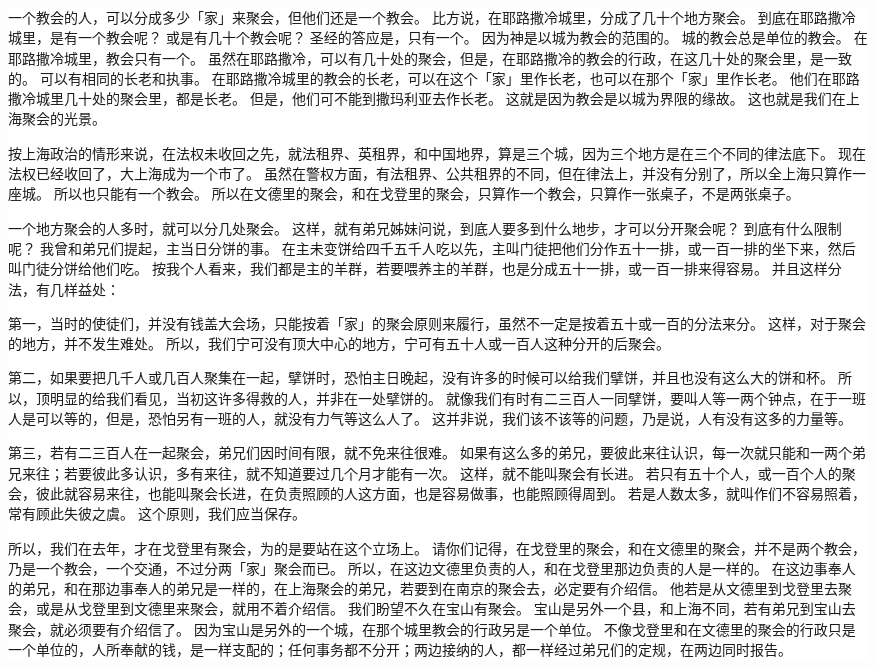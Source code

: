 一个教会的人，可以分成多少「家」来聚会，但他们还是一个教会。
比方说，在耶路撒冷城里，分成了几十个地方聚会。
到底在耶路撒冷城里，是有一个教会呢？
或是有几十个教会呢？
圣经的答应是，只有一个。
因为神是以城为教会的范围的。
城的教会总是单位的教会。
在耶路撒冷城里，教会只有一个。
虽然在耶路撒冷，可以有几十处的聚会，但是，在耶路撒冷的教会的行政，在这几十处的聚会里，是一致的。
可以有相同的长老和执事。
在耶路撒冷城里的教会的长老，可以在这个「家」里作长老，也可以在那个「家」里作长老。
他们在耶路撒冷城里几十处的聚会里，都是长老。
但是，他们可不能到撒玛利亚去作长老。
这就是因为教会是以城为界限的缘故。
这也就是我们在上海聚会的光景。

按上海政治的情形来说，在法权未收回之先，就法租界、英租界，和中国地界，算是三个城，因为三个地方是在三个不同的律法底下。
现在法权已经收回了，大上海成为一个巿了。
虽然在警权方面，有法租界、公共租界的不同，但在律法上，并没有分别了，所以全上海只算作一座城。
所以也只能有一个教会。
所以在文德里的聚会，和在戈登里的聚会，只算作一个教会，只算作一张桌子，不是两张桌子。

一个地方聚会的人多时，就可以分几处聚会。
这样，就有弟兄姊妹问说，到底人要多到什么地步，才可以分开聚会呢？
到底有什么限制呢？
我曾和弟兄们提起，主当日分饼的事。
在主未变饼给四千五千人吃以先，主叫门徒把他们分作五十一排，或一百一排的坐下来，然后叫门徒分饼给他们吃。
按我个人看来，我们都是主的羊群，若要喂养主的羊群，也是分成五十一排，或一百一排来得容易。
并且这样分法，有几样益处：

第一，当时的使徒们，并没有钱盖大会场，只能按着「家」的聚会原则来履行，虽然不一定是按着五十或一百的分法来分。
这样，对于聚会的地方，并不发生难处。
所以，我们宁可没有顶大中心的地方，宁可有五十人或一百人这种分开的后聚会。

第二，如果要把几千人或几百人聚集在一起，擘饼时，恐怕主日晚起，没有许多的时候可以给我们擘饼，并且也没有这么大的饼和杯。
所以，顶明显的给我们看见，当初这许多得救的人，并非在一处擘饼的。
就像我们有时有二三百人一同擘饼，要叫人等一两个钟点，在于一班人是可以等的，但是，恐怕另有一班的人，就没有力气等这么人了。
这并非说，我们该不该等的问题，乃是说，人有没有这多的力量等。

第三，若有二三百人在一起聚会，弟兄们因时间有限，就不免来往很难。
如果有这么多的弟兄，要彼此来往认识，每一次就只能和一两个弟兄来往；若要彼此多认识，多有来往，就不知道要过几个月才能有一次。
这样，就不能叫聚会有长进。
若只有五十个人，或一百个人的聚会，彼此就容易来往，也能叫聚会长进，在负责照顾的人这方面，也是容易做事，也能照顾得周到。
若是人数太多，就叫作们不容易照着，常有顾此失彼之虞。
这个原则，我们应当保存。

所以，我们在去年，才在戈登里有聚会，为的是要站在这个立场上。
请你们记得，在戈登里的聚会，和在文德里的聚会，并不是两个教会，乃是一个教会，一个交通，不过分两「家」聚会而已。
所以，在这边文德里负责的人，和在戈登里那边负责的人是一样的。
在这边事奉人的弟兄，和在那边事奉人的弟兄是一样的，在上海聚会的弟兄，若要到在南京的聚会去，必定要有介绍信。
他若是从文德里到戈登里去聚会，或是从戈登里到文德里来聚会，就用不着介绍信。
我们盼望不久在宝山有聚会。
宝山是另外一个县，和上海不同，若有弟兄到宝山去聚会，就必须要有介绍信了。
因为宝山是另外的一个城，在那个城里教会的行政另是一个单位。
不像戈登里和在文德里的聚会的行政只是一个单位的，人所奉献的钱，是一样支配的；任何事务都不分开；两边接纳的人，都一样经过弟兄们的定规，在两边同时报告。
